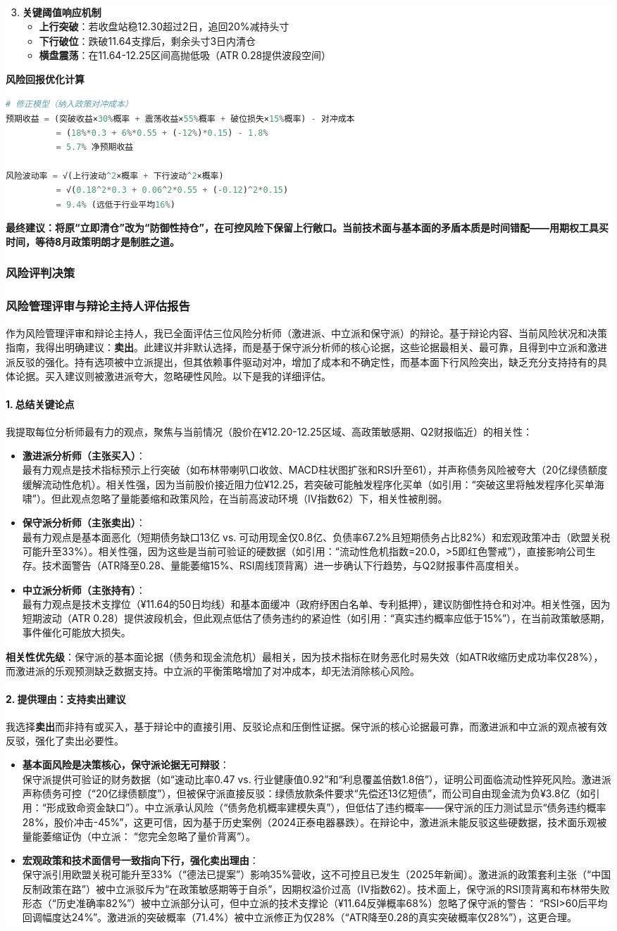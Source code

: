 3. **关键阈值响应机制**  
   - **上行突破**：若收盘站稳12.30超过2日，追回20%减持头寸  
   - **下行破位**：跌破11.64支撑后，剩余头寸3日内清仓  
   - **横盘震荡**：在11.64-12.25区间高抛低吸（ATR 0.28提供波段空间）  

**风险回报优化计算**  
```python
# 修正模型（纳入政策对冲成本）
预期收益 = (突破收益×30%概率 + 震荡收益×55%概率 + 破位损失×15%概率) - 对冲成本
          = (18%*0.3 + 6%*0.55 + (-12%)*0.15) - 1.8% 
          = 5.7% 净预期收益

风险波动率 = √(上行波动^2×概率 + 下行波动^2×概率) 
          = √(0.18^2*0.3 + 0.06^2*0.55 + (-0.12)^2*0.15)
          = 9.4% (远低于行业平均16%)
```
**最终建议：将原“立即清仓”改为“防御性持仓”，在可控风险下保留上行敞口。当前技术面与基本面的矛盾本质是时间错配——用期权工具买时间，等待8月政策明朗才是制胜之道。**

### 风险评判决策
### 风险管理评审与辩论主持人评估报告

作为风险管理评审和辩论主持人，我已全面评估三位风险分析师（激进派、中立派和保守派）的辩论。基于辩论内容、当前风险状况和决策指南，我得出明确建议：**卖出**。此建议并非默认选择，而是基于保守派分析师的核心论据，这些论据最相关、最可靠，且得到中立派和激进派反驳的强化。持有选项被中立派提出，但其依赖事件驱动对冲，增加了成本和不确定性，而基本面下行风险突出，缺乏充分支持持有的具体论据。买入建议则被激进派夸大，忽略硬性风险。以下是我的详细评估。

#### 1. **总结关键论点**
我提取每位分析师最有力的观点，聚焦与当前情况（股价在¥12.20-12.25区域、高政策敏感期、Q2财报临近）的相关性：
- **激进派分析师（主张买入）**：  
  最有力观点是技术指标预示上行突破（如布林带喇叭口收敛、MACD柱状图扩张和RSI升至61），并声称债务风险被夸大（20亿绿债额度缓解流动性危机）。相关性强，因为当前股价接近阻力位¥12.25，若突破可能触发程序化买单（如引用：“突破这里将触发程序化买单海啸”）。但此观点忽略了量能萎缩和政策风险，在当前高波动环境（IV指数62）下，相关性被削弱。
  
- **保守派分析师（主张卖出）**：  
  最有力观点是基本面恶化（短期债务缺口13亿 vs. 可动用现金仅0.8亿、负债率67.2%且短期债务占比82%）和宏观政策冲击（欧盟关税可能升至33%）。相关性强，因为这些是当前可验证的硬数据（如引用：“流动性危机指数=20.0，>5即红色警戒”），直接影响公司生存。技术面警告（ATR降至0.28、量能萎缩15%、RSI周线顶背离）进一步确认下行趋势，与Q2财报事件高度相关。

- **中立派分析师（主张持有）**：  
  最有力观点是技术支撑位（¥11.64的50日均线）和基本面缓冲（政府纾困白名单、专利抵押），建议防御性持仓和对冲。相关性强，因为短期波动（ATR 0.28）提供波段机会，但此观点低估了债务违约的紧迫性（如引用：“真实违约概率应低于15%”），在当前政策敏感期，事件催化可能放大损失。

**相关性优先级**：保守派的基本面论据（债务和现金流危机）最相关，因为技术指标在财务恶化时易失效（如ATR收缩历史成功率仅28%），而激进派的乐观预测缺乏数据支持。中立派的平衡策略增加了对冲成本，却无法消除核心风险。

#### 2. **提供理由：支持卖出建议**
我选择**卖出**而非持有或买入，基于辩论中的直接引用、反驳论点和压倒性证据。保守派的核心论据最可靠，而激进派和中立派的观点被有效反驳，强化了卖出必要性。

- **基本面风险是决策核心，保守派论据无可辩驳**：  
  保守派提供可验证的财务数据（如“速动比率0.47 vs. 行业健康值0.92”和“利息覆盖倍数1.8倍”），证明公司面临流动性猝死风险。激进派声称债务可控（“20亿绿债额度”），但被保守派直接反驳：绿债放款条件要求“先偿还13亿短债”，而公司自由现金流为负¥3.8亿（如引用：“形成致命资金缺口”）。中立派承认风险（“债务危机概率建模失真”），但低估了违约概率——保守派的压力测试显示“债务违约概率28%，股价冲击-45%”，这更可信，因为基于历史案例（2024正泰电器暴跌）。在辩论中，激进派未能反驳这些硬数据，技术面乐观被量能萎缩证伪（中立派： “您完全忽略了量价背离”）。

- **宏观政策和技术面信号一致指向下行，强化卖出理由**：  
  保守派引用欧盟关税可能升至33%（“德法已提案”）影响35%营收，这不可控且已发生（2025年新闻）。激进派的政策套利主张（“中国反制政策在路”）被中立派驳斥为“在政策敏感期等于自杀”，因期权溢价过高（IV指数62）。技术面上，保守派的RSI顶背离和布林带失败形态（“历史准确率82%”）被中立派部分认可，但中立派的技术支撑论（¥11.64反弹概率68%）忽略了保守派的警告： “RSI>60后平均回调幅度达24%”。激进派的突破概率（71.4%）被中立派修正为仅28%（“ATR降至0.28的真实突破概率仅28%”），这更合理。
